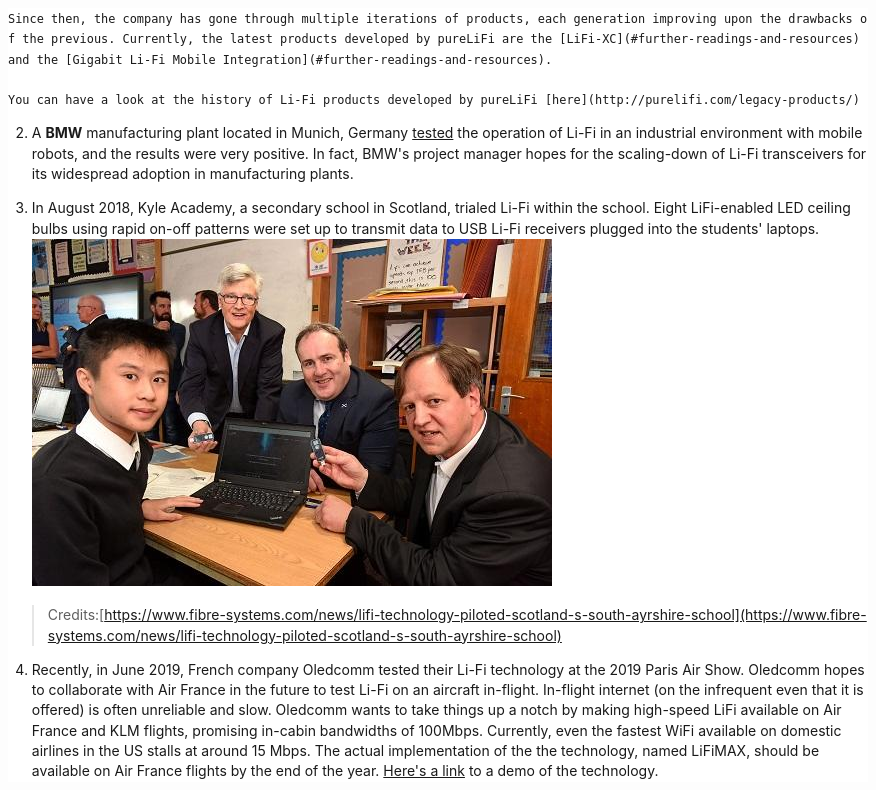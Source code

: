 	Since then, the company has gone through multiple iterations of products, each generation improving upon the drawbacks of the previous. Currently, the latest products developed by pureLiFi are the [LiFi-XC](#further-readings-and-resources) and the [Gigabit Li-Fi Mobile Integration](#further-readings-and-resources).

	You can have a look at the history of Li-Fi products developed by pureLiFi [here](http://purelifi.com/legacy-products/)

2. A **BMW** manufacturing plant located in Munich, Germany [tested](https://www.eenewseurope.com/news/li-fi-passes-industrial-test-bmws-robotic-tools) the operation of Li-Fi in an industrial environment with mobile robots, and the results were very positive. In fact, BMW's project manager hopes for the scaling-down of Li-Fi transceivers for its widespread adoption in manufacturing plants.

3. In August 2018, Kyle Academy, a secondary school in Scotland, trialed Li-Fi within the school. Eight LiFi-enabled LED ceiling bulbs using rapid on-off patterns were set up to transmit data to USB Li-Fi receivers plugged into the students' laptops.
![Scotland School Li-Fi Test](/assets/img/A-Comprehensive-Guide-to-LiFi/6.jpg)
> Credits:[https://www.fibre-systems.com/news/lifi-technology-piloted-scotland-s-south-ayrshire-school](https://www.fibre-systems.com/news/lifi-technology-piloted-scotland-s-south-ayrshire-school)
4. Recently, in June 2019, French company Oledcomm tested their Li-Fi technology at the 2019 Paris Air Show. Oledcomm hopes to collaborate with Air France in the future to test Li-Fi on an aircraft in-flight. In-flight internet (on the infrequent even that it is offered) is often unreliable and slow. Oledcomm wants to take things up a notch by making high-speed LiFi available on Air France and KLM flights, promising in-cabin bandwidths of 100Mbps. Currently, even the fastest WiFi available on domestic airlines in the US stalls at around 15 Mbps. The actual implementation of the the technology, named LiFiMAX, should be available on Air France flights by the end of the year. [Here's a link](https://www.youtube.com/watch?v=71Td0HQ7lx0) to a demo of the technology.

